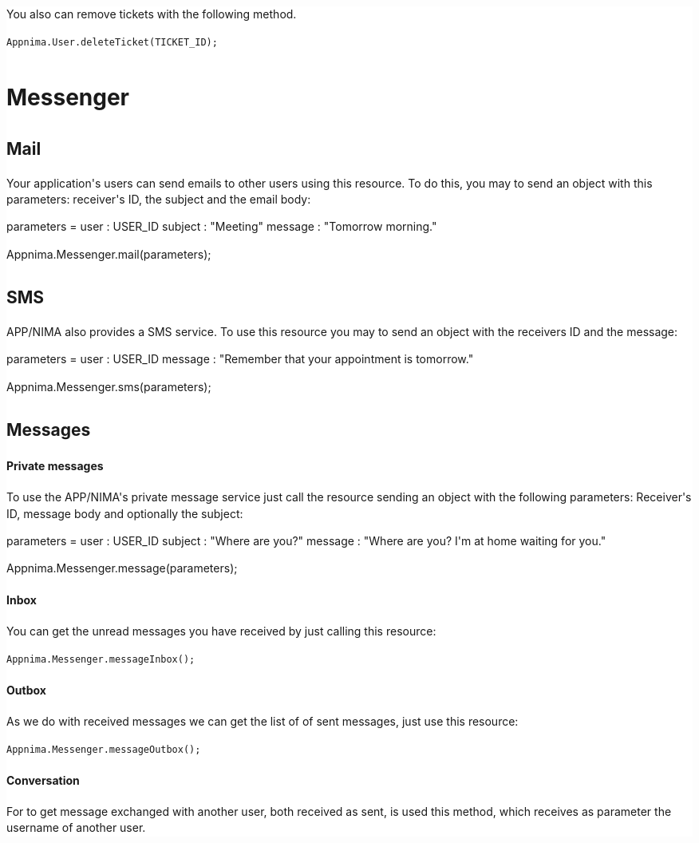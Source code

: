 You also can remove tickets with the following method.

    Appnima.User.deleteTicket(TICKET_ID);

Messenger
=========

Mail
----
Your application's users can send emails to other users using this resource. To do this, you may to send an object with this parameters: receiver's ID, the subject and the email body:

  parameters =
    user    : USER_ID
    subject : "Meeting"
    message : "Tomorrow morning."

  Appnima.Messenger.mail(parameters);

SMS
---
APP/NIMA also provides a SMS service. To use this resource you may to send an object with  the receivers ID and the message:

  parameters =
    user    : USER_ID
    message : "Remember that your appointment is tomorrow."

  Appnima.Messenger.sms(parameters);

Messages
--------
#### Private messages
To use the APP/NIMA's private message service just call the resource sending an object with the following parameters: Receiver's ID, message body and optionally the subject:

  parameters =
    user    : USER_ID
    subject : "Where are you?"
    message : "Where are you? I'm at home waiting for you."

  Appnima.Messenger.message(parameters);


#### Inbox
You can get the unread messages you have received by just calling this resource:

    Appnima.Messenger.messageInbox();

#### Outbox
As we do with received messages we can get the list of of sent messages, just use this resource:

    Appnima.Messenger.messageOutbox();

#### Conversation
For to get message exchanged with another user, both received as sent, is used this method, which receives as parameter the username of another user.

